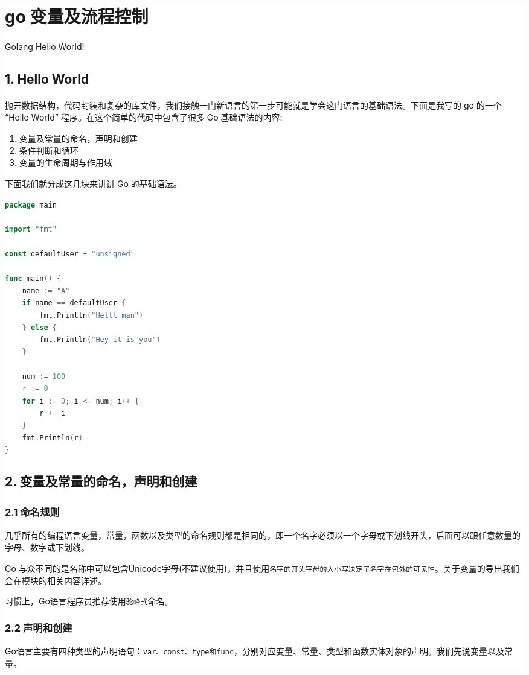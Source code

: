 # go 变量及流程控制


Golang Hello World!




## 1. Hello World
抛开数据结构，代码封装和复杂的库文件，我们接触一门新语言的第一步可能就是学会这门语言的基础语法。下面是我写的 go 的一个 “Hello World” 程序。在这个简单的代码中包含了很多 Go 基础语法的内容:
1. 变量及常量的命名，声明和创建
2. 条件判断和循环
3. 变量的生命周期与作用域

下面我们就分成这几块来讲讲 Go 的基础语法。

```Go
package main

import "fmt"

const defaultUser = "unsigned"

func main() {
	name := "A"
	if name == defaultUser {
		fmt.Println("Helll man")
	} else {
		fmt.Println("Hey it is you")
	}

	num := 100
	r := 0
	for i := 0; i <= num; i++ {
		r += i
	}
	fmt.Println(r)
}

```

## 2. 变量及常量的命名，声明和创建
### 2.1 命名规则
几乎所有的编程语言变量，常量，函数以及类型的命名规则都是相同的，即一个名字必须以一个字母或下划线开头，后面可以跟任意数量的字母、数字或下划线。

Go 与众不同的是名称中可以包含Unicode字母(不建议使用)，并且使用`名字的开头字母的大小写决定了名字在包外的可见性`。关于变量的导出我们会在模块的相关内容详述。

习惯上，Go语言程序员推荐使用`驼峰式`命名。

### 2.2 声明和创建
Go语言主要有四种类型的声明语句：`var、const、type和func`，分别对应变量、常量、类型和函数实体对象的声明。我们先说变量以及常量。
